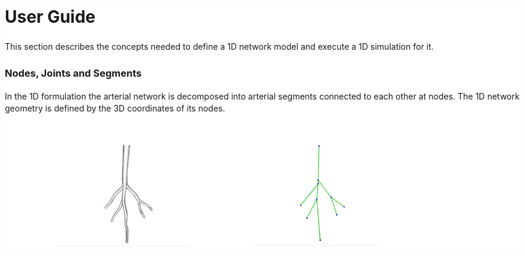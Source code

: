 <h1>User Guide </h1>

This section describes the concepts needed to define a 1D network model and execute a 1D simulation for it. 


<h3> Nodes, Joints and Segments </h3>

In the 1D formulation the arterial network is decomposed into arterial segments connected to each other at nodes. The 1D network
geometry is defined by the 3D coordinates of its nodes. 

<br>
<figure>
  <img src="documentation/rom_simulation/1d-solver/images/3d-model.png" style="float: left; width: 40%; margin-right: 1%; margin-bottom: 0.5em;">
  <img src="documentation/rom_simulation/1d-solver/images/1d-network-model.png" style="float: left; width: 40%; margin-right: 1%; margin-bottom: 0.5em;">
  <p style="clear: both;">
